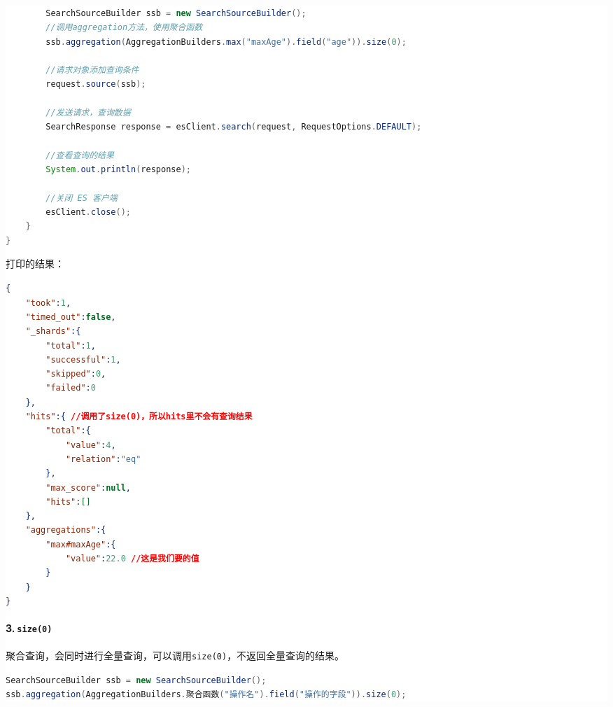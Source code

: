 ```java
        SearchSourceBuilder ssb = new SearchSourceBuilder();
        //调用aggregation方法，使用聚合函数
        ssb.aggregation(AggregationBuilders.max("maxAge").field("age")).size(0);

        //请求对象添加查询条件
        request.source(ssb);

        //发送请求，查询数据
        SearchResponse response = esClient.search(request, RequestOptions.DEFAULT);

        //查看查询的结果
        System.out.println(response);

        //关闭 ES 客户端
        esClient.close();
    }
}
```
打印的结果：
```json
{
    "took":1,
    "timed_out":false,
    "_shards":{
        "total":1,
        "successful":1,
        "skipped":0,
        "failed":0
    },
    "hits":{ //调用了size(0)，所以hits里不会有查询结果
        "total":{
            "value":4,
            "relation":"eq"
        },
        "max_score":null,
        "hits":[]
    },
    "aggregations":{
        "max#maxAge":{
            "value":22.0 //这是我们要的值
        } 
    }
}
```

#### 3. `size(0)`
聚合查询，会同时进行全量查询，可以调用`size(0)`，不返回全量查询的结果。
```java
SearchSourceBuilder ssb = new SearchSourceBuilder();
ssb.aggregation(AggregationBuilders.聚合函数("操作名").field("操作的字段")).size(0);
```
